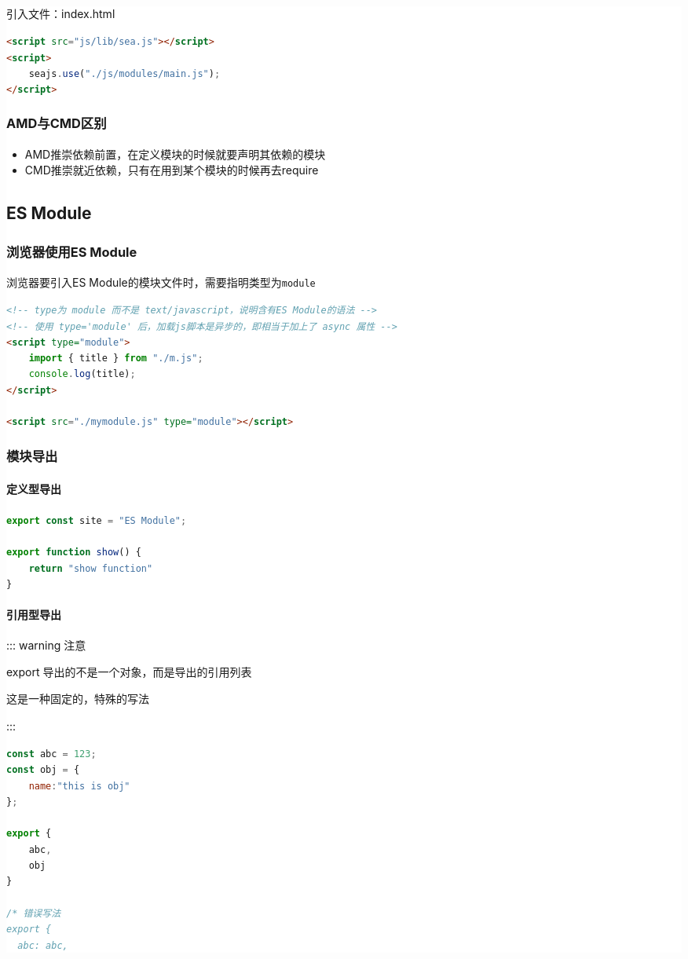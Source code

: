 引入文件：index.html

```html
<script src="js/lib/sea.js"></script>
<script>
	seajs.use("./js/modules/main.js");
</script>
```

### AMD与CMD区别

* AMD推崇依赖前置，在定义模块的时候就要声明其依赖的模块
* CMD推崇就近依赖，只有在用到某个模块的时候再去require



## ES Module

### 浏览器使用ES Module

浏览器要引入ES Module的模块文件时，需要指明类型为`module`

```html
<!-- type为 module 而不是 text/javascript，说明含有ES Module的语法 -->
<!-- 使用 type='module' 后，加载js脚本是异步的，即相当于加上了 async 属性 -->
<script type="module">
	import { title } from "./m.js";
    console.log(title);
</script>

<script src="./mymodule.js" type="module"></script>
```

### 模块导出

#### 定义型导出

```js
export const site = "ES Module";

export function show() {
    return "show function"
}
```

#### 引用型导出

::: warning 注意

export 导出的不是一个对象，而是导出的引用列表

这是一种固定的，特殊的写法

:::

```js
const abc = 123;
const obj = {
    name:"this is obj"
};

export {
	abc,
    obj
}

/* 错误写法 
export {
  abc: abc,
```